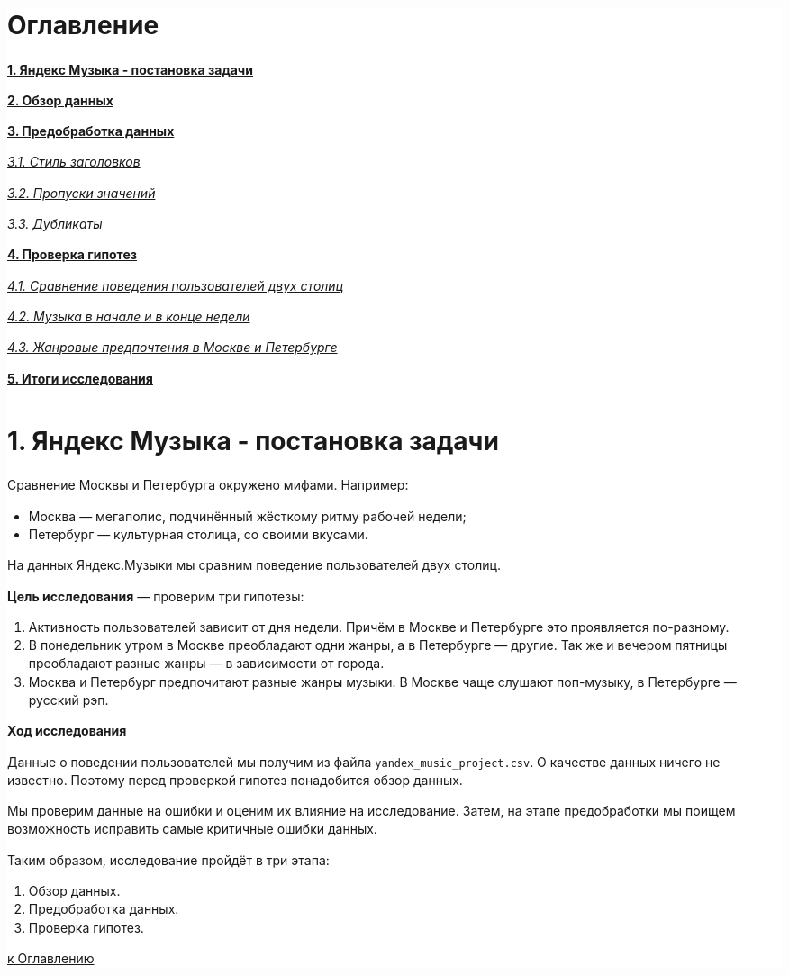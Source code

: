 <a name="шаг0"></a>
# Оглавление

[**1. Яндекс Музыка - постановка задачи**](#шаг1)

[**2. Обзор данных**](#шаг2)

[**3. Предобработка данных**](#шаг3)

[*3.1. Стиль заголовков*](#шаг3-1)

[*3.2. Пропуски значений*](#шаг3-2)

[*3.3. Дубликаты*](#шаг3-3)

[**4. Проверка гипотез**](#шаг4)

[*4.1. Сравнение поведения пользователей двух столиц*](#шаг4-1)

[*4.2. Музыка в начале и в конце недели*](#шаг4-2)

[*4.3. Жанровые предпочтения в Москве и Петербурге*](#шаг4-3)

[**5. Итоги исследования**](#шаг5)



<a name="шаг1"></a>
# 1. Яндекс Музыка - постановка задачи

Сравнение Москвы и Петербурга окружено мифами. Например:
 * Москва — мегаполис, подчинённый жёсткому ритму рабочей недели;
 * Петербург — культурная столица, со своими вкусами.

На данных Яндекс.Музыки мы сравним поведение пользователей двух столиц.

**Цель исследования** — проверим три гипотезы:
1. Активность пользователей зависит от дня недели. Причём в Москве и Петербурге это проявляется по-разному.
2. В понедельник утром в Москве преобладают одни жанры, а в Петербурге — другие. Так же и вечером пятницы преобладают разные жанры — в зависимости от города. 
3. Москва и Петербург предпочитают разные жанры музыки. В Москве чаще слушают поп-музыку, в Петербурге — русский рэп.

**Ход исследования**

Данные о поведении пользователей мы получим из файла `yandex_music_project.csv`. О качестве данных ничего не известно. Поэтому перед проверкой гипотез понадобится обзор данных. 

Мы проверим данные на ошибки и оценим их влияние на исследование. Затем, на этапе предобработки мы поищем возможность исправить самые критичные ошибки данных.
 
Таким образом, исследование пройдёт в три этапа:
 1. Обзор данных.
 2. Предобработка данных.
 3. Проверка гипотез.
 
[к Оглавлению](#шаг0)
